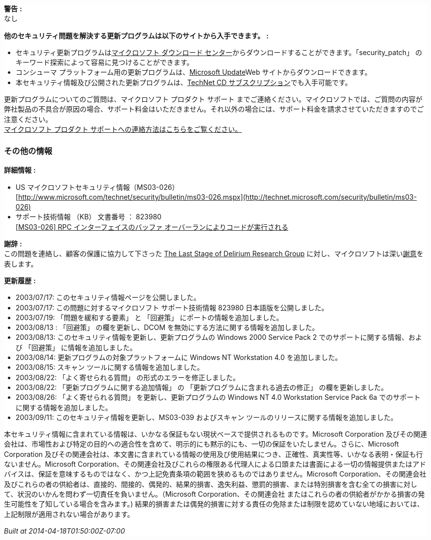 **警告** **:**  
なし
  
**他のセキュリティ問題を解決する更新プログラムは以下のサイトから入手できます。** **:**
  
-   セキュリティ更新プログラムは[マイクロソフト ダウンロード センター](http://www.microsoft.com/downloads/results.aspx?displaylang=ja&freetext=security_patch)からダウンロードすることができます。「security\_patch」 のキーワード探索によって容易に見つけることができます。  
-   コンシューマ プラットフォーム用の更新プログラムは、[Microsoft Update](http://update.microsoft.com/microsoftupdate/)Web サイトからダウンロードできます。  
-   本セキュリティ情報及び公開された更新プログラムは、[TechNet CD サブスクリプション](http://www.microsoft.com/japan/technet/subscriptions/)でも入手可能です。
  
更新プログラムについてのご質問は、マイクロソフト プロダクト サポート までご連絡ください。マイクロソフトでは、ご質問の内容が弊社製品の不具合が原因の場合、サポート料金はいただきません。それ以外の場合には、サポート料金を請求させていただきますのでご注意ください。  
[マイクロソフト プロダクト サポートへの連絡方法はこちらをご覧ください。](http://www.microsoft.com/japan/security/support/patchqa.mspx)
  
### その他の情報
  
**詳細情報** **:**
  
-   US マイクロソフトセキュリティ情報（MS03-026）  
    [http://www.microsoft.com/technet/security/bulletin/ms03-026.mspx](http://technet.microsoft.com/security/bulletin/ms03-026)  
-   サポート技術情報 （KB） 文書番号 ： 823980  
    [\[MS03-026\] RPC インターフェイスのバッファ オーバーランによりコードが実行される](http://support.microsoft.com/kb/823980)
  
**謝辞** **:**  
この問題を連絡し、顧客の保護に協力して下さった [The Last Stage of Delirium Research Group](http://lsd-pl.net/) に対し、マイクロソフトは深い[謝意](http://technet.microsoft.com/security/bulletin/policy)を表します。
  
**更新履歴** **:**
  
-   2003/07/17: このセキュリティ情報ページを公開しました。  
-   2003/07/17: この問題に対するマイクロソフト サポート技術情報 823980 日本語版を公開しました。  
-   2003/07/19: 「問題を緩和する要素」 と 「回避策」 にポートの情報を追加しました。  
-   2003/08/13 : 「回避策」 の欄を更新し、DCOM を無効にする方法に関する情報を追加しました。  
-   2003/08/13: このセキュリティ情報を更新し、更新プログラムの Windows 2000 Service Pack 2 でのサポートに関する情報、および 「回避策」 に情報を追加しました。  
-   2003/08/14: 更新プログラムの対象プラットフォームに Windows NT Workstation 4.0 を追加しました。  
-   2003/08/15: スキャン ツールに関する情報を追加しました。  
-   2003/08/22: 「よく寄せられる質問」 の形式のエラーを修正しました。  
-   2003/08/22: 「更新プログラムに関する追加情報」 の 「更新プログラムに含まれる過去の修正」 の欄を更新しました。  
-   2003/08/26: 「よく寄せられる質問」 を更新し、更新プログラムの Windows NT 4.0 Workstation Service Pack 6a でのサポートに関する情報を追加しました。  
-   2003/09/11: このセキュリティ情報を更新し、MS03-039 およびスキャン ツールのリリースに関する情報を追加しました。
  
本セキュリティ情報に含まれている情報は、いかなる保証もない現状ベースで提供されるものです。Microsoft Corporation 及びその関連会社は、市場性および特定の目的への適合性を含めて、明示的にも黙示的にも、一切の保証をいたしません。さらに、Microsoft Corporation 及びその関連会社は、本文書に含まれている情報の使用及び使用結果につき、正確性、真実性等、いかなる表明・保証も行ないません。Microsoft Corporation、その関連会社及びこれらの権限ある代理人による口頭または書面による一切の情報提供またはアドバイスは、保証を意味するものではなく、かつ上記免責条項の範囲を狭めるものではありません。Microsoft Corporation、その関連会社 及びこれらの者の供給者は、直接的、間接的、偶発的、結果的損害、逸失利益、懲罰的損害、または特別損害を含む全ての損害に対して、状況のいかんを問わず一切責任を負いません。（Microsoft Corporation、その関連会社 またはこれらの者の供給者がかかる損害の発生可能性を了知している場合を含みます。) 結果的損害または偶発的損害に対する責任の免除または制限を認めていない地域においては、上記制限が適用されない場合があります。
  
*Built at 2014-04-18T01:50:00Z-07:00*
